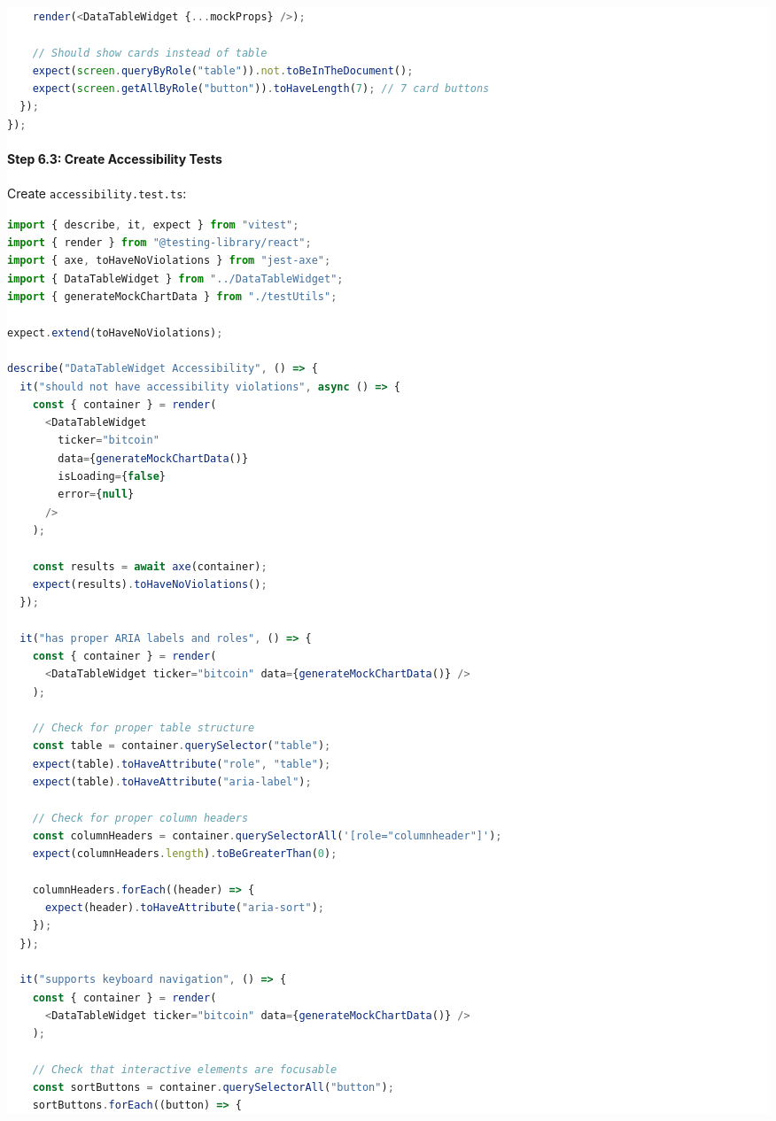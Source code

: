 ```typescript
    render(<DataTableWidget {...mockProps} />);

    // Should show cards instead of table
    expect(screen.queryByRole("table")).not.toBeInTheDocument();
    expect(screen.getAllByRole("button")).toHaveLength(7); // 7 card buttons
  });
});
```

#### Step 6.3: Create Accessibility Tests

Create `accessibility.test.ts`:

```typescript
import { describe, it, expect } from "vitest";
import { render } from "@testing-library/react";
import { axe, toHaveNoViolations } from "jest-axe";
import { DataTableWidget } from "../DataTableWidget";
import { generateMockChartData } from "./testUtils";

expect.extend(toHaveNoViolations);

describe("DataTableWidget Accessibility", () => {
  it("should not have accessibility violations", async () => {
    const { container } = render(
      <DataTableWidget
        ticker="bitcoin"
        data={generateMockChartData()}
        isLoading={false}
        error={null}
      />
    );

    const results = await axe(container);
    expect(results).toHaveNoViolations();
  });

  it("has proper ARIA labels and roles", () => {
    const { container } = render(
      <DataTableWidget ticker="bitcoin" data={generateMockChartData()} />
    );

    // Check for proper table structure
    const table = container.querySelector("table");
    expect(table).toHaveAttribute("role", "table");
    expect(table).toHaveAttribute("aria-label");

    // Check for proper column headers
    const columnHeaders = container.querySelectorAll('[role="columnheader"]');
    expect(columnHeaders.length).toBeGreaterThan(0);

    columnHeaders.forEach((header) => {
      expect(header).toHaveAttribute("aria-sort");
    });
  });

  it("supports keyboard navigation", () => {
    const { container } = render(
      <DataTableWidget ticker="bitcoin" data={generateMockChartData()} />
    );

    // Check that interactive elements are focusable
    const sortButtons = container.querySelectorAll("button");
    sortButtons.forEach((button) => {
```
